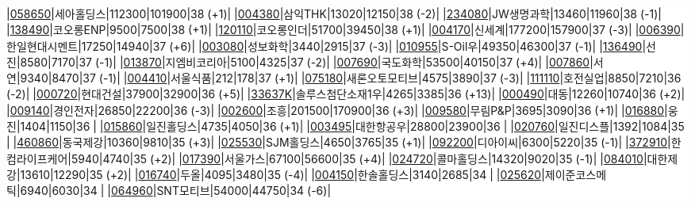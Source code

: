 |[058650](https://finance.daum.net/quotes/A058650)|세아홀딩스|112300|101900|38 (+1)|
|[004380](https://finance.daum.net/quotes/A004380)|삼익THK|13020|12150|38 (-2)|
|[234080](https://finance.daum.net/quotes/A234080)|JW생명과학|13460|11960|38 (-1)|
|[138490](https://finance.daum.net/quotes/A138490)|코오롱ENP|9500|7500|38 (+1)|
|[120110](https://finance.daum.net/quotes/A120110)|코오롱인더|51700|39450|38 (+1)|
|[004170](https://finance.daum.net/quotes/A004170)|신세계|177200|157900|37 (-3)|
|[006390](https://finance.daum.net/quotes/A006390)|한일현대시멘트|17250|14940|37 (+6)|
|[003080](https://finance.daum.net/quotes/A003080)|성보화학|3440|2915|37 (-3)|
|[010955](https://finance.daum.net/quotes/A010955)|S-Oil우|49350|46300|37 (-1)|
|[136490](https://finance.daum.net/quotes/A136490)|선진|8580|7170|37 (-1)|
|[013870](https://finance.daum.net/quotes/A013870)|지엠비코리아|5100|4325|37 (-2)|
|[007690](https://finance.daum.net/quotes/A007690)|국도화학|53500|40150|37 (+4)|
|[007860](https://finance.daum.net/quotes/A007860)|서연|9340|8470|37 (-1)|
|[004410](https://finance.daum.net/quotes/A004410)|서울식품|212|178|37 (+1)|
|[075180](https://finance.daum.net/quotes/A075180)|새론오토모티브|4575|3890|37 (-3)|
|[111110](https://finance.daum.net/quotes/A111110)|호전실업|8850|7210|36 (-2)|
|[000720](https://finance.daum.net/quotes/A000720)|현대건설|37900|32900|36 (+5)|
|[33637K](https://finance.daum.net/quotes/A33637K)|솔루스첨단소재1우|4265|3385|36 (+13)|
|[000490](https://finance.daum.net/quotes/A000490)|대동|12260|10740|36 (+2)|
|[009140](https://finance.daum.net/quotes/A009140)|경인전자|26850|22200|36 (-3)|
|[002600](https://finance.daum.net/quotes/A002600)|조흥|201500|170900|36 (+3)|
|[009580](https://finance.daum.net/quotes/A009580)|무림P&P|3695|3090|36 (+1)|
|[016880](https://finance.daum.net/quotes/A016880)|웅진|1404|1150|36 |
|[015860](https://finance.daum.net/quotes/A015860)|일진홀딩스|4735|4050|36 (+1)|
|[003495](https://finance.daum.net/quotes/A003495)|대한항공우|28800|23900|36 |
|[020760](https://finance.daum.net/quotes/A020760)|일진디스플|1392|1084|35 |
|[460860](https://finance.daum.net/quotes/A460860)|동국제강|10360|9810|35 (+3)|
|[025530](https://finance.daum.net/quotes/A025530)|SJM홀딩스|4650|3765|35 (+1)|
|[092200](https://finance.daum.net/quotes/A092200)|디아이씨|6300|5220|35 (-1)|
|[372910](https://finance.daum.net/quotes/A372910)|한컴라이프케어|5940|4740|35 (+2)|
|[017390](https://finance.daum.net/quotes/A017390)|서울가스|67100|56600|35 (+4)|
|[024720](https://finance.daum.net/quotes/A024720)|콜마홀딩스|14320|9020|35 (-1)|
|[084010](https://finance.daum.net/quotes/A084010)|대한제강|13610|12290|35 (+2)|
|[016740](https://finance.daum.net/quotes/A016740)|두올|4095|3480|35 (-4)|
|[004150](https://finance.daum.net/quotes/A004150)|한솔홀딩스|3140|2685|34 |
|[025620](https://finance.daum.net/quotes/A025620)|제이준코스메틱|6940|6030|34 |
|[064960](https://finance.daum.net/quotes/A064960)|SNT모티브|54000|44750|34 (-6)|